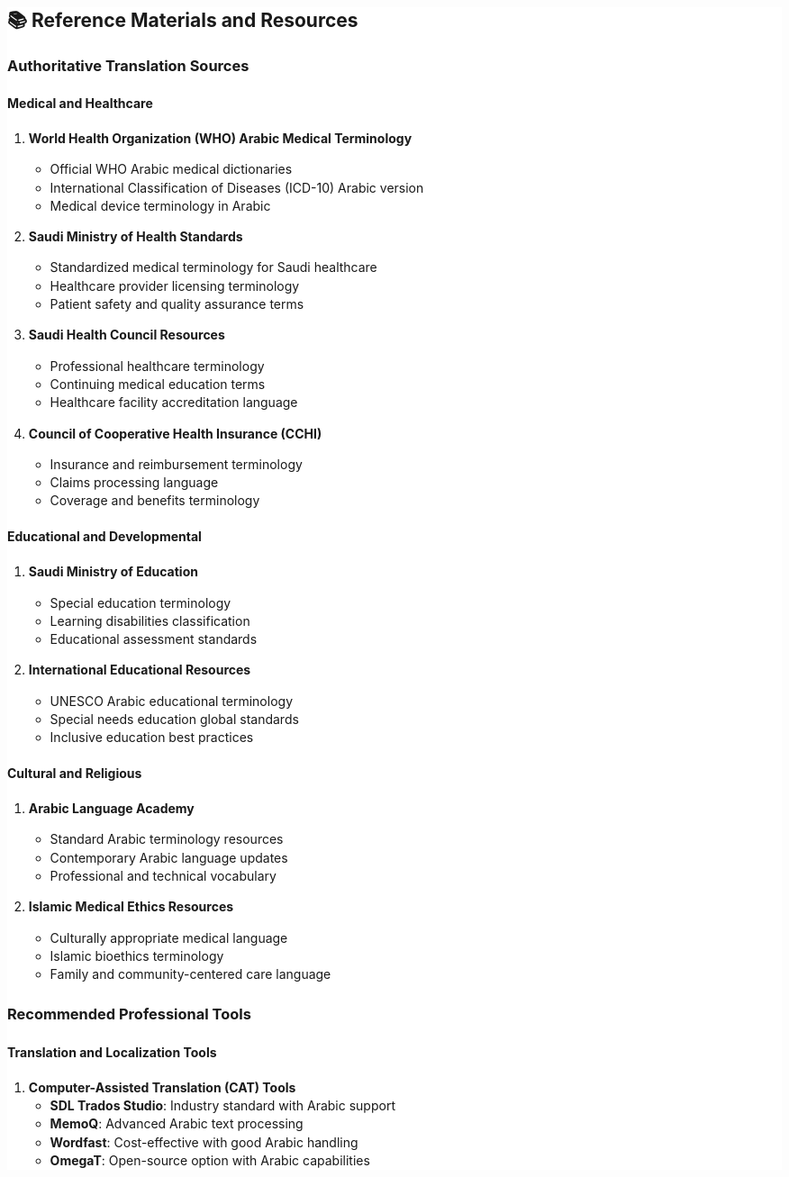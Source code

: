 
## 📚 Reference Materials and Resources

### Authoritative Translation Sources

#### Medical and Healthcare
1. **World Health Organization (WHO) Arabic Medical Terminology**
   - Official WHO Arabic medical dictionaries
   - International Classification of Diseases (ICD-10) Arabic version
   - Medical device terminology in Arabic

2. **Saudi Ministry of Health Standards**
   - Standardized medical terminology for Saudi healthcare
   - Healthcare provider licensing terminology
   - Patient safety and quality assurance terms

3. **Saudi Health Council Resources**
   - Professional healthcare terminology
   - Continuing medical education terms
   - Healthcare facility accreditation language

4. **Council of Cooperative Health Insurance (CCHI)**
   - Insurance and reimbursement terminology
   - Claims processing language
   - Coverage and benefits terminology

#### Educational and Developmental
1. **Saudi Ministry of Education**
   - Special education terminology
   - Learning disabilities classification
   - Educational assessment standards

2. **International Educational Resources**
   - UNESCO Arabic educational terminology
   - Special needs education global standards
   - Inclusive education best practices

#### Cultural and Religious
1. **Arabic Language Academy**
   - Standard Arabic terminology resources
   - Contemporary Arabic language updates
   - Professional and technical vocabulary

2. **Islamic Medical Ethics Resources**
   - Culturally appropriate medical language
   - Islamic bioethics terminology
   - Family and community-centered care language

### Recommended Professional Tools

#### Translation and Localization Tools
1. **Computer-Assisted Translation (CAT) Tools**
   - **SDL Trados Studio**: Industry standard with Arabic support
   - **MemoQ**: Advanced Arabic text processing
   - **Wordfast**: Cost-effective with good Arabic handling
   - **OmegaT**: Open-source option with Arabic capabilities
